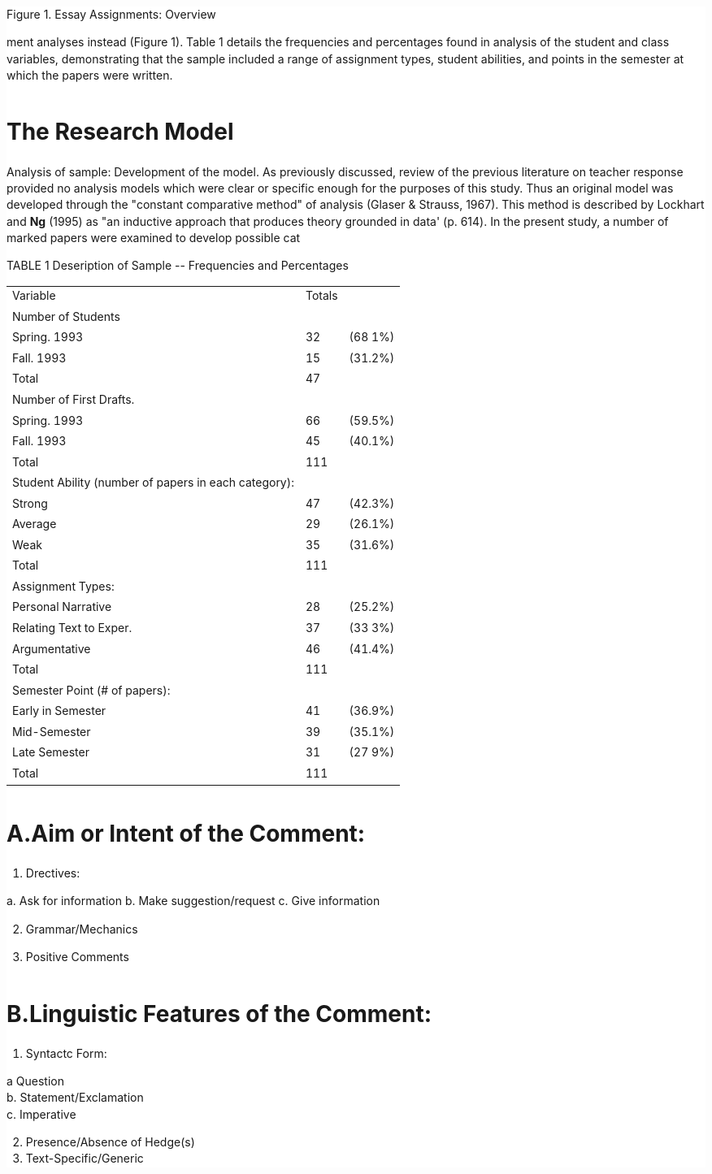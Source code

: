 Figure 1. Essay Assignments: Overview

ment analyses instead (Figure 1). Table 1 details the frequencies and percentages found in analysis of the student and class variables, demonstrating that the sample included a range of assignment types, student abilities, and points in the semester at which the papers were written.

# The Research Model

Analysis of sample: Development of the model. As previously discussed, review of the previous literature on teacher response provided no analysis models which were clear or specific enough for the purposes of this study. Thus an original model was developed through the "constant comparative method" of analysis (Glaser & Strauss, 1967). This method is described by Lockhart and $\mathbf { N g }$ (1995) as "an inductive approach that produces theory grounded in data' (p. 614). In the present study, a number of marked papers were examined to develop possible cat

TABLE 1 Deseription of Sample -- Frequencies and Percentages   

<html><body><table><tr><td>Variable</td><td>Totals</td><td></td></tr><tr><td>Number of Students</td><td></td><td></td></tr><tr><td>Spring. 1993</td><td>32</td><td>(68 1%)</td></tr><tr><td>Fall. 1993</td><td>15</td><td>(31.2%)</td></tr><tr><td>Total</td><td>47</td><td></td></tr><tr><td>Number of First Drafts.</td><td></td><td></td></tr><tr><td>Spring. 1993</td><td>66</td><td>(59.5%)</td></tr><tr><td>Fall. 1993</td><td>45</td><td>(40.1%)</td></tr><tr><td>Total</td><td>111</td><td></td></tr><tr><td>Student Ability (number of papers in each category):</td><td></td><td></td></tr><tr><td>Strong</td><td>47</td><td>(42.3%)</td></tr><tr><td>Average</td><td>29</td><td>(26.1%)</td></tr><tr><td>Weak</td><td>35</td><td>(31.6%)</td></tr><tr><td>Total</td><td>111</td><td></td></tr><tr><td>Assignment Types:</td><td></td><td></td></tr><tr><td>Personal Narrative</td><td>28</td><td>(25.2%)</td></tr><tr><td>Relating Text to Exper.</td><td>37</td><td>(33 3%)</td></tr><tr><td>Argumentative</td><td>46</td><td>(41.4%)</td></tr><tr><td>Total</td><td>111</td><td></td></tr><tr><td>Semester Point (# of papers):</td><td></td><td></td></tr><tr><td>Early in Semester</td><td>41</td><td>(36.9%)</td></tr><tr><td>Mid-Semester</td><td>39</td><td>(35.1%)</td></tr><tr><td>Late Semester</td><td>31</td><td>(27 9%)</td></tr><tr><td>Total</td><td>111</td><td></td></tr></table></body></html>

# A.Aim or Intent of the Comment:

1. Drectives:

a. Ask for information b. Make suggestion/request c. Give information

2. Grammar/Mechanics

3. Positive Comments

# B.Linguistic Features of the Comment:

1. Syntactc Form:

a Question   
b. Statement/Exclamation   
c. Imperative

2. Presence/Absence of Hedge(s)   
3. Text-Specific/Generic
